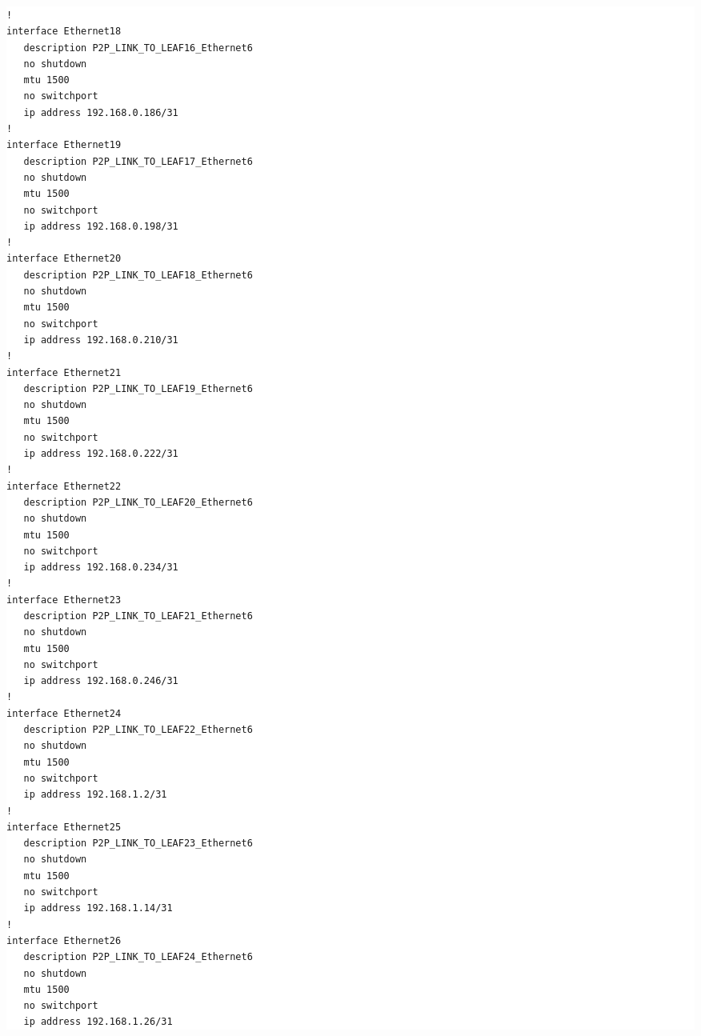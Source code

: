 ```eos
!
interface Ethernet18
   description P2P_LINK_TO_LEAF16_Ethernet6
   no shutdown
   mtu 1500
   no switchport
   ip address 192.168.0.186/31
!
interface Ethernet19
   description P2P_LINK_TO_LEAF17_Ethernet6
   no shutdown
   mtu 1500
   no switchport
   ip address 192.168.0.198/31
!
interface Ethernet20
   description P2P_LINK_TO_LEAF18_Ethernet6
   no shutdown
   mtu 1500
   no switchport
   ip address 192.168.0.210/31
!
interface Ethernet21
   description P2P_LINK_TO_LEAF19_Ethernet6
   no shutdown
   mtu 1500
   no switchport
   ip address 192.168.0.222/31
!
interface Ethernet22
   description P2P_LINK_TO_LEAF20_Ethernet6
   no shutdown
   mtu 1500
   no switchport
   ip address 192.168.0.234/31
!
interface Ethernet23
   description P2P_LINK_TO_LEAF21_Ethernet6
   no shutdown
   mtu 1500
   no switchport
   ip address 192.168.0.246/31
!
interface Ethernet24
   description P2P_LINK_TO_LEAF22_Ethernet6
   no shutdown
   mtu 1500
   no switchport
   ip address 192.168.1.2/31
!
interface Ethernet25
   description P2P_LINK_TO_LEAF23_Ethernet6
   no shutdown
   mtu 1500
   no switchport
   ip address 192.168.1.14/31
!
interface Ethernet26
   description P2P_LINK_TO_LEAF24_Ethernet6
   no shutdown
   mtu 1500
   no switchport
   ip address 192.168.1.26/31
```